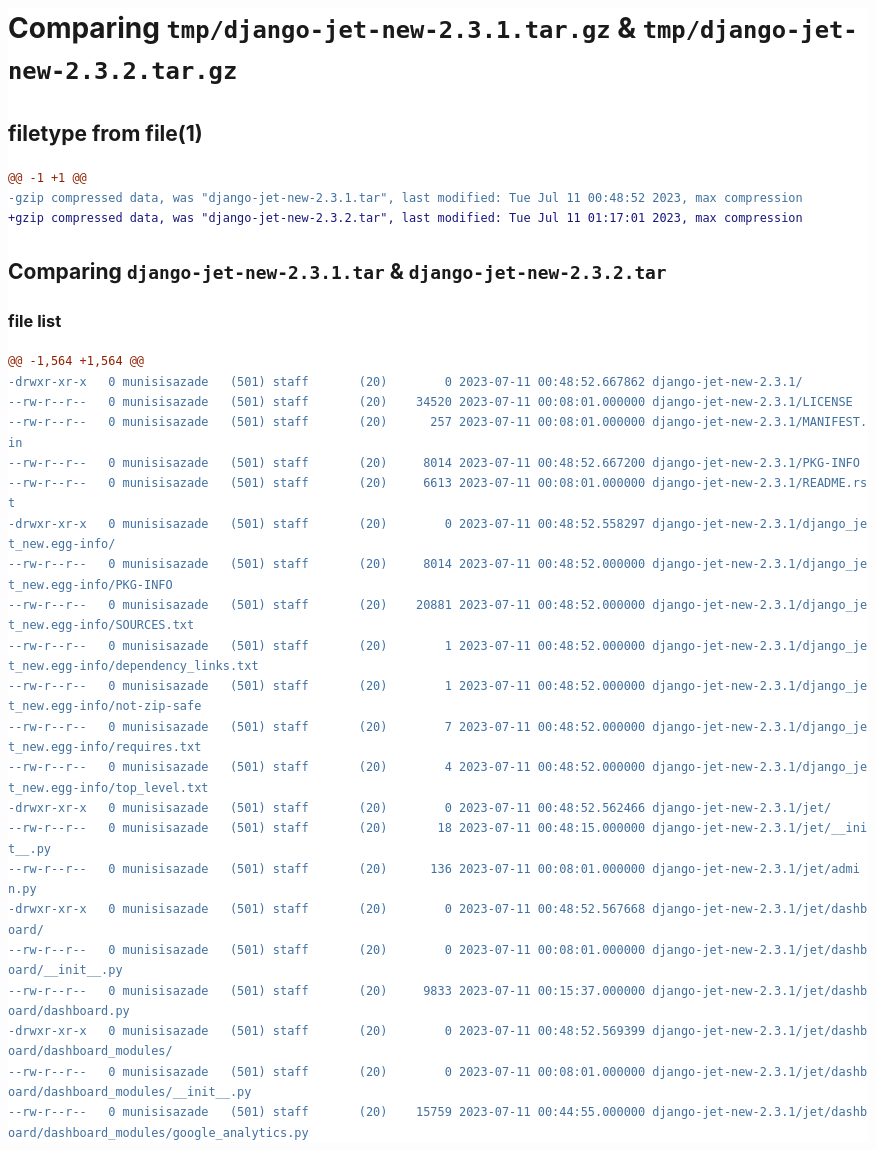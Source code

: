 # Comparing `tmp/django-jet-new-2.3.1.tar.gz` & `tmp/django-jet-new-2.3.2.tar.gz`

## filetype from file(1)

```diff
@@ -1 +1 @@
-gzip compressed data, was "django-jet-new-2.3.1.tar", last modified: Tue Jul 11 00:48:52 2023, max compression
+gzip compressed data, was "django-jet-new-2.3.2.tar", last modified: Tue Jul 11 01:17:01 2023, max compression
```

## Comparing `django-jet-new-2.3.1.tar` & `django-jet-new-2.3.2.tar`

### file list

```diff
@@ -1,564 +1,564 @@
-drwxr-xr-x   0 munisisazade   (501) staff       (20)        0 2023-07-11 00:48:52.667862 django-jet-new-2.3.1/
--rw-r--r--   0 munisisazade   (501) staff       (20)    34520 2023-07-11 00:08:01.000000 django-jet-new-2.3.1/LICENSE
--rw-r--r--   0 munisisazade   (501) staff       (20)      257 2023-07-11 00:08:01.000000 django-jet-new-2.3.1/MANIFEST.in
--rw-r--r--   0 munisisazade   (501) staff       (20)     8014 2023-07-11 00:48:52.667200 django-jet-new-2.3.1/PKG-INFO
--rw-r--r--   0 munisisazade   (501) staff       (20)     6613 2023-07-11 00:08:01.000000 django-jet-new-2.3.1/README.rst
-drwxr-xr-x   0 munisisazade   (501) staff       (20)        0 2023-07-11 00:48:52.558297 django-jet-new-2.3.1/django_jet_new.egg-info/
--rw-r--r--   0 munisisazade   (501) staff       (20)     8014 2023-07-11 00:48:52.000000 django-jet-new-2.3.1/django_jet_new.egg-info/PKG-INFO
--rw-r--r--   0 munisisazade   (501) staff       (20)    20881 2023-07-11 00:48:52.000000 django-jet-new-2.3.1/django_jet_new.egg-info/SOURCES.txt
--rw-r--r--   0 munisisazade   (501) staff       (20)        1 2023-07-11 00:48:52.000000 django-jet-new-2.3.1/django_jet_new.egg-info/dependency_links.txt
--rw-r--r--   0 munisisazade   (501) staff       (20)        1 2023-07-11 00:48:52.000000 django-jet-new-2.3.1/django_jet_new.egg-info/not-zip-safe
--rw-r--r--   0 munisisazade   (501) staff       (20)        7 2023-07-11 00:48:52.000000 django-jet-new-2.3.1/django_jet_new.egg-info/requires.txt
--rw-r--r--   0 munisisazade   (501) staff       (20)        4 2023-07-11 00:48:52.000000 django-jet-new-2.3.1/django_jet_new.egg-info/top_level.txt
-drwxr-xr-x   0 munisisazade   (501) staff       (20)        0 2023-07-11 00:48:52.562466 django-jet-new-2.3.1/jet/
--rw-r--r--   0 munisisazade   (501) staff       (20)       18 2023-07-11 00:48:15.000000 django-jet-new-2.3.1/jet/__init__.py
--rw-r--r--   0 munisisazade   (501) staff       (20)      136 2023-07-11 00:08:01.000000 django-jet-new-2.3.1/jet/admin.py
-drwxr-xr-x   0 munisisazade   (501) staff       (20)        0 2023-07-11 00:48:52.567668 django-jet-new-2.3.1/jet/dashboard/
--rw-r--r--   0 munisisazade   (501) staff       (20)        0 2023-07-11 00:08:01.000000 django-jet-new-2.3.1/jet/dashboard/__init__.py
--rw-r--r--   0 munisisazade   (501) staff       (20)     9833 2023-07-11 00:15:37.000000 django-jet-new-2.3.1/jet/dashboard/dashboard.py
-drwxr-xr-x   0 munisisazade   (501) staff       (20)        0 2023-07-11 00:48:52.569399 django-jet-new-2.3.1/jet/dashboard/dashboard_modules/
--rw-r--r--   0 munisisazade   (501) staff       (20)        0 2023-07-11 00:08:01.000000 django-jet-new-2.3.1/jet/dashboard/dashboard_modules/__init__.py
--rw-r--r--   0 munisisazade   (501) staff       (20)    15759 2023-07-11 00:44:55.000000 django-jet-new-2.3.1/jet/dashboard/dashboard_modules/google_analytics.py
```